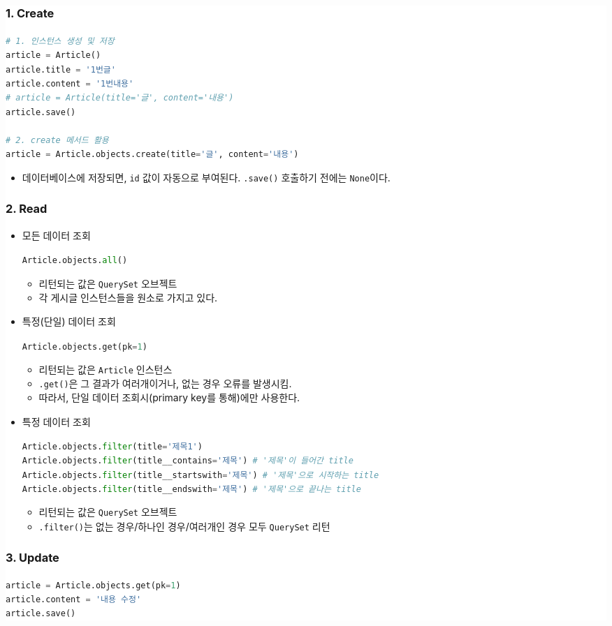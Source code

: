   

### 1. Create

```python
# 1. 인스턴스 생성 및 저장
article = Article()
article.title = '1번글'
article.content = '1번내용' 
# article = Article(title='글', content='내용')
article.save()

# 2. create 메서드 활용
article = Article.objects.create(title='글', content='내용')
```

* 데이터베이스에 저장되면, `id` 값이 자동으로 부여된다. `.save()` 호출하기 전에는 `None`이다.

### 2. Read

* 모든 데이터 조회

  ```python
  Article.objects.all()
  ```

  * 리턴되는 값은 `QuerySet` 오브젝트
  * 각 게시글 인스턴스들을 원소로 가지고 있다. 

* 특정(단일) 데이터 조회

  ```python
  Article.objects.get(pk=1)
  ```

  * 리턴되는 값은 `Article` 인스턴스
  * `.get()`은 그 결과가 여러개이거나, 없는 경우 오류를 발생시킴.
  * 따라서, 단일 데이터 조회시(primary key를 통해)에만 사용한다.

* 특정 데이터 조회

  ```python
  Article.objects.filter(title='제목1')
  Article.objects.filter(title__contains='제목') # '제목'이 들어간 title
  Article.objects.filter(title__startswith='제목') # '제목'으로 시작하는 title
  Article.objects.filter(title__endswith='제목') # '제목'으로 끝나는 title
  ```

  * 리턴되는 값은 `QuerySet` 오브젝트
  * `.filter()`는 없는 경우/하나인 경우/여러개인 경우 모두 `QuerySet` 리턴

### 3. Update

```python
article = Article.objects.get(pk=1)
article.content = '내용 수정'
article.save()
```
